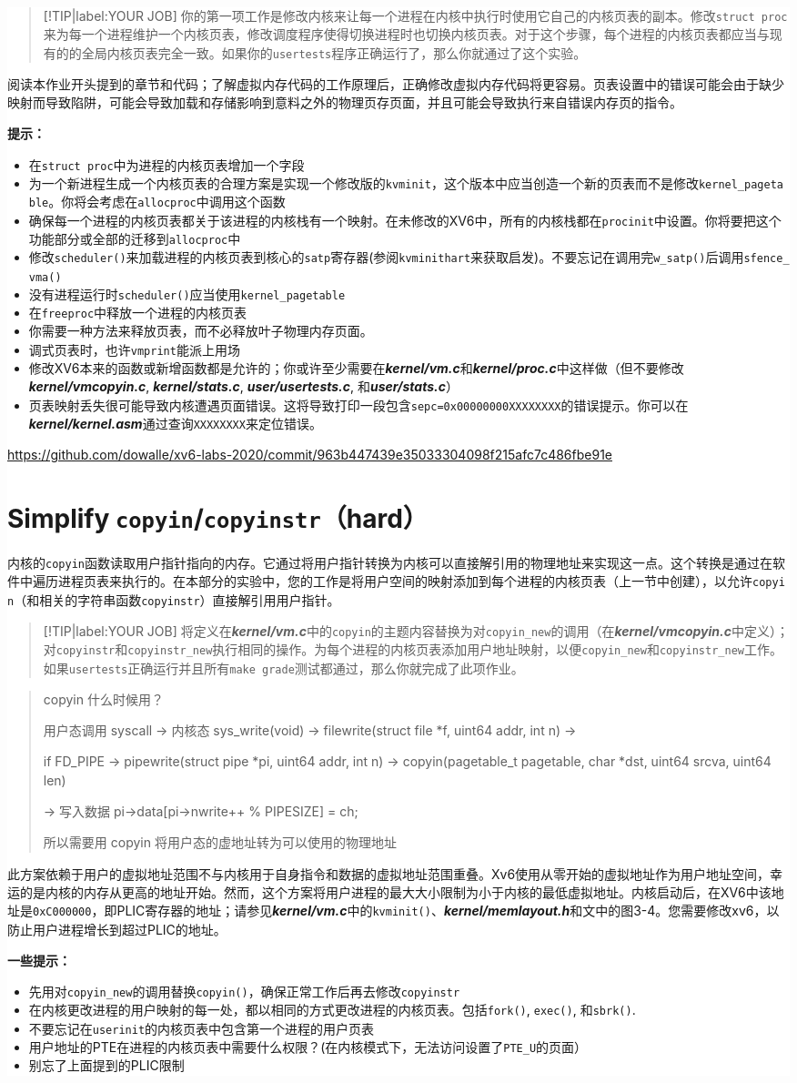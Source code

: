 > [!TIP|label:YOUR JOB]
> 你的第一项工作是修改内核来让每一个进程在内核中执行时使用它自己的内核页表的副本。修改`struct proc`来为每一个进程维护一个内核页表，修改调度程序使得切换进程时也切换内核页表。对于这个步骤，每个进程的内核页表都应当与现有的的全局内核页表完全一致。如果你的`usertests`程序正确运行了，那么你就通过了这个实验。

阅读本作业开头提到的章节和代码；了解虚拟内存代码的工作原理后，正确修改虚拟内存代码将更容易。页表设置中的错误可能会由于缺少映射而导致陷阱，可能会导致加载和存储影响到意料之外的物理页存页面，并且可能会导致执行来自错误内存页的指令。

**提示：**

- 在`struct proc`中为进程的内核页表增加一个字段
- 为一个新进程生成一个内核页表的合理方案是实现一个修改版的`kvminit`，这个版本中应当创造一个新的页表而不是修改`kernel_pagetable`。你将会考虑在`allocproc`中调用这个函数
- 确保每一个进程的内核页表都关于该进程的内核栈有一个映射。在未修改的XV6中，所有的内核栈都在`procinit`中设置。你将要把这个功能部分或全部的迁移到`allocproc`中
- 修改`scheduler()`来加载进程的内核页表到核心的`satp`寄存器(参阅`kvminithart`来获取启发)。不要忘记在调用完`w_satp()`后调用`sfence_vma()`
- 没有进程运行时`scheduler()`应当使用`kernel_pagetable`
- 在`freeproc`中释放一个进程的内核页表
- 你需要一种方法来释放页表，而不必释放叶子物理内存页面。
- 调式页表时，也许`vmprint`能派上用场
- 修改XV6本来的函数或新增函数都是允许的；你或许至少需要在***kernel/vm.c***和***kernel/proc.c***中这样做（但不要修改***kernel/vmcopyin.c***, ***kernel/stats.c***, ***user/usertests.c***, 和***user/stats.c***）
- 页表映射丢失很可能导致内核遭遇页面错误。这将导致打印一段包含`sepc=0x00000000XXXXXXXX`的错误提示。你可以在***kernel/kernel.asm***通过查询`XXXXXXXX`来定位错误。

https://github.com/dowalle/xv6-labs-2020/commit/963b447439e35033304098f215afc7c486fbe91e

# Simplify `copyin`/`copyinstr`（hard）

内核的`copyin`函数读取用户指针指向的内存。它通过将用户指针转换为内核可以直接解引用的物理地址来实现这一点。这个转换是通过在软件中遍历进程页表来执行的。在本部分的实验中，您的工作是将用户空间的映射添加到每个进程的内核页表（上一节中创建），以允许`copyin`（和相关的字符串函数`copyinstr`）直接解引用用户指针。

> [!TIP|label:YOUR JOB]
> 将定义在***kernel/vm.c***中的`copyin`的主题内容替换为对`copyin_new`的调用（在***kernel/vmcopyin.c***中定义）；对`copyinstr`和`copyinstr_new`执行相同的操作。为每个进程的内核页表添加用户地址映射，以便`copyin_new`和`copyinstr_new`工作。如果`usertests`正确运行并且所有`make grade`测试都通过，那么你就完成了此项作业。

> copyin 什么时候用？
>
> 用户态调用 syscall -> 内核态 sys_write(void) -> filewrite(struct file *f, uint64 addr, int n) -> 
>
> if FD_PIPE -> pipewrite(struct pipe *pi, uint64 addr, int n) -> copyin(pagetable_t pagetable, char *dst, uint64 srcva, uint64 len)
>
> -> 写入数据 pi->data[pi->nwrite++ % PIPESIZE] = ch;
>
> 所以需要用 copyin 将用户态的虚地址转为可以使用的物理地址

此方案依赖于用户的虚拟地址范围不与内核用于自身指令和数据的虚拟地址范围重叠。Xv6使用从零开始的虚拟地址作为用户地址空间，幸运的是内核的内存从更高的地址开始。然而，这个方案将用户进程的最大大小限制为小于内核的最低虚拟地址。内核启动后，在XV6中该地址是`0xC000000`，即PLIC寄存器的地址；请参见***kernel/vm.c***中的`kvminit()`、***kernel/memlayout.h***和文中的图3-4。您需要修改xv6，以防止用户进程增长到超过PLIC的地址。

**一些提示：**

- 先用对`copyin_new`的调用替换`copyin()`，确保正常工作后再去修改`copyinstr`
- 在内核更改进程的用户映射的每一处，都以相同的方式更改进程的内核页表。包括`fork()`, `exec()`, 和`sbrk()`.
- 不要忘记在`userinit`的内核页表中包含第一个进程的用户页表
- 用户地址的PTE在进程的内核页表中需要什么权限？(在内核模式下，无法访问设置了`PTE_U`的页面）
- 别忘了上面提到的PLIC限制

